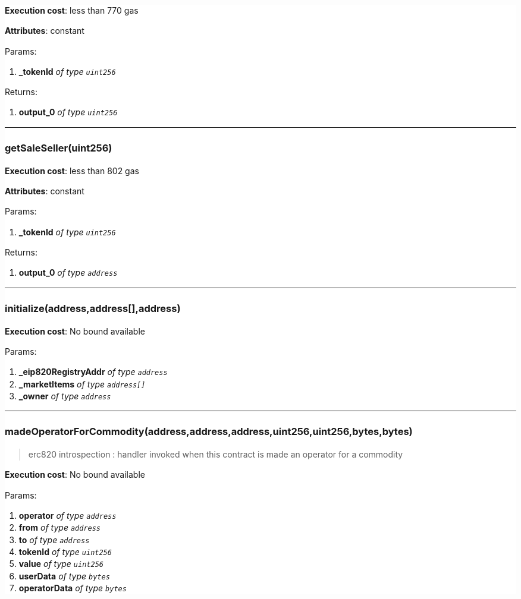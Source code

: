 
**Execution cost**: less than 770 gas

**Attributes**: constant


Params:

1. **_tokenId** *of type `uint256`*

Returns:


1. **output_0** *of type `uint256`*

--- 
### getSaleSeller(uint256)


**Execution cost**: less than 802 gas

**Attributes**: constant


Params:

1. **_tokenId** *of type `uint256`*

Returns:


1. **output_0** *of type `address`*

--- 
### initialize(address,address[],address)


**Execution cost**: No bound available


Params:

1. **_eip820RegistryAddr** *of type `address`*
2. **_marketItems** *of type `address[]`*
3. **_owner** *of type `address`*


--- 
### madeOperatorForCommodity(address,address,address,uint256,uint256,bytes,bytes)
>
> erc820 introspection : handler invoked when  this contract is made an operator for a commodity


**Execution cost**: No bound available


Params:

1. **operator** *of type `address`*
2. **from** *of type `address`*
3. **to** *of type `address`*
4. **tokenId** *of type `uint256`*
5. **value** *of type `uint256`*
6. **userData** *of type `bytes`*
7. **operatorData** *of type `bytes`*
